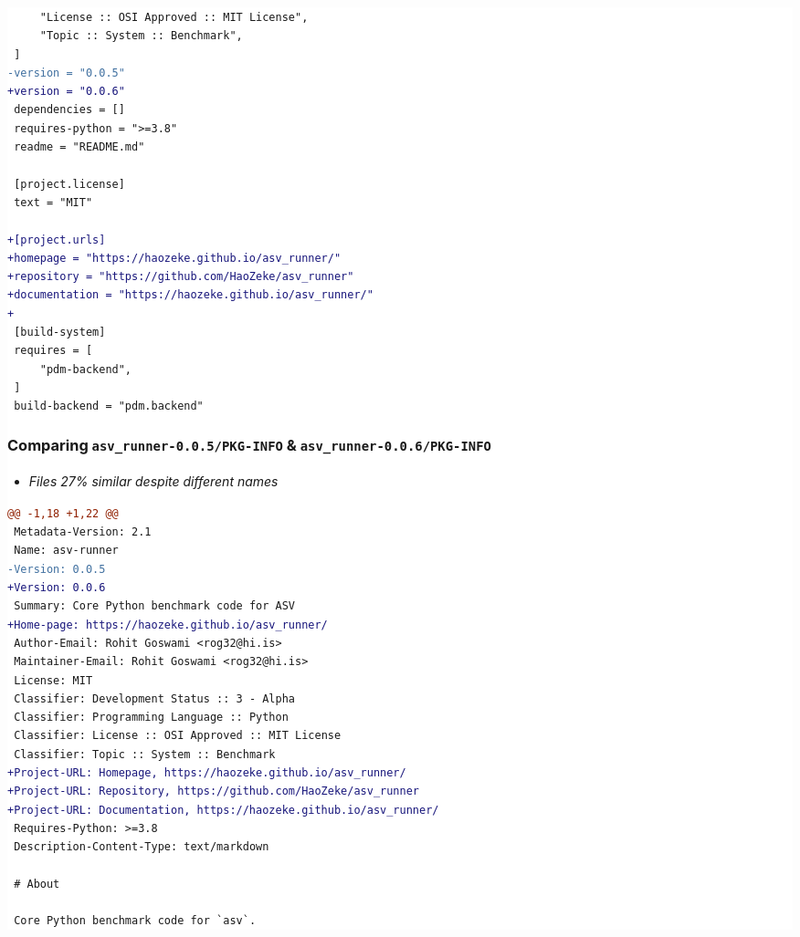 ```diff
     "License :: OSI Approved :: MIT License",
     "Topic :: System :: Benchmark",
 ]
-version = "0.0.5"
+version = "0.0.6"
 dependencies = []
 requires-python = ">=3.8"
 readme = "README.md"
 
 [project.license]
 text = "MIT"
 
+[project.urls]
+homepage = "https://haozeke.github.io/asv_runner/"
+repository = "https://github.com/HaoZeke/asv_runner"
+documentation = "https://haozeke.github.io/asv_runner/"
+
 [build-system]
 requires = [
     "pdm-backend",
 ]
 build-backend = "pdm.backend"
```

### Comparing `asv_runner-0.0.5/PKG-INFO` & `asv_runner-0.0.6/PKG-INFO`

 * *Files 27% similar despite different names*

```diff
@@ -1,18 +1,22 @@
 Metadata-Version: 2.1
 Name: asv-runner
-Version: 0.0.5
+Version: 0.0.6
 Summary: Core Python benchmark code for ASV
+Home-page: https://haozeke.github.io/asv_runner/
 Author-Email: Rohit Goswami <rog32@hi.is>
 Maintainer-Email: Rohit Goswami <rog32@hi.is>
 License: MIT
 Classifier: Development Status :: 3 - Alpha
 Classifier: Programming Language :: Python
 Classifier: License :: OSI Approved :: MIT License
 Classifier: Topic :: System :: Benchmark
+Project-URL: Homepage, https://haozeke.github.io/asv_runner/
+Project-URL: Repository, https://github.com/HaoZeke/asv_runner
+Project-URL: Documentation, https://haozeke.github.io/asv_runner/
 Requires-Python: >=3.8
 Description-Content-Type: text/markdown
 
 # About
 
 Core Python benchmark code for `asv`.
```

